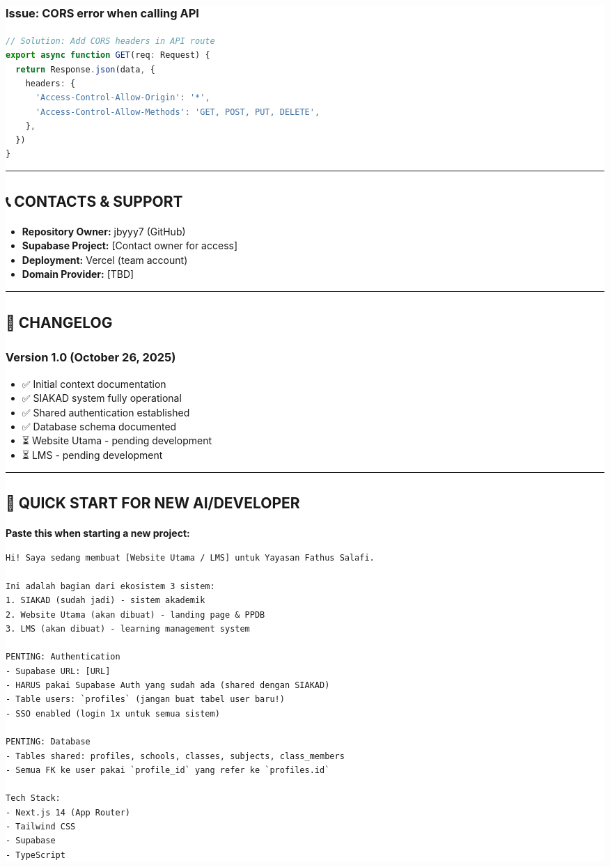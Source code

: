 ### Issue: CORS error when calling API
```typescript
// Solution: Add CORS headers in API route
export async function GET(req: Request) {
  return Response.json(data, {
    headers: {
      'Access-Control-Allow-Origin': '*',
      'Access-Control-Allow-Methods': 'GET, POST, PUT, DELETE',
    },
  })
}
```

---

## 📞 CONTACTS & SUPPORT

- **Repository Owner:** jbyyy7 (GitHub)
- **Supabase Project:** [Contact owner for access]
- **Deployment:** Vercel (team account)
- **Domain Provider:** [TBD]

---

## 📝 CHANGELOG

### Version 1.0 (October 26, 2025)
- ✅ Initial context documentation
- ✅ SIAKAD system fully operational
- ✅ Shared authentication established
- ✅ Database schema documented
- ⏳ Website Utama - pending development
- ⏳ LMS - pending development

---

## 🎯 QUICK START FOR NEW AI/DEVELOPER

**Paste this when starting a new project:**

```
Hi! Saya sedang membuat [Website Utama / LMS] untuk Yayasan Fathus Salafi.

Ini adalah bagian dari ekosistem 3 sistem:
1. SIAKAD (sudah jadi) - sistem akademik
2. Website Utama (akan dibuat) - landing page & PPDB
3. LMS (akan dibuat) - learning management system

PENTING: Authentication
- Supabase URL: [URL]
- HARUS pakai Supabase Auth yang sudah ada (shared dengan SIAKAD)
- Table users: `profiles` (jangan buat tabel user baru!)
- SSO enabled (login 1x untuk semua sistem)

PENTING: Database
- Tables shared: profiles, schools, classes, subjects, class_members
- Semua FK ke user pakai `profile_id` yang refer ke `profiles.id`

Tech Stack:
- Next.js 14 (App Router)
- Tailwind CSS
- Supabase
- TypeScript
```
